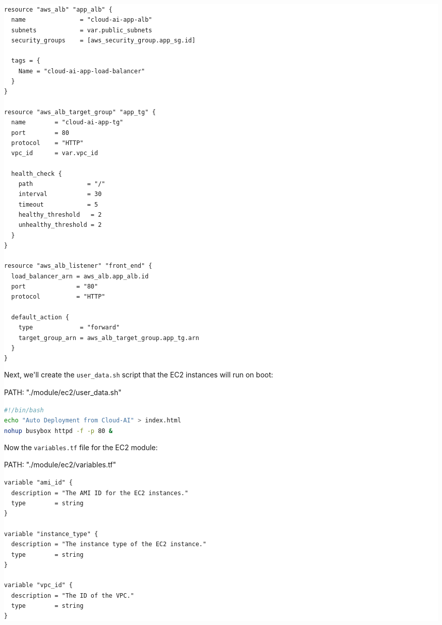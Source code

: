 ```hcl
resource "aws_alb" "app_alb" {
  name               = "cloud-ai-app-alb"
  subnets            = var.public_subnets
  security_groups    = [aws_security_group.app_sg.id]

  tags = {
    Name = "cloud-ai-app-load-balancer"
  }
}

resource "aws_alb_target_group" "app_tg" {
  name        = "cloud-ai-app-tg"
  port        = 80
  protocol    = "HTTP"
  vpc_id      = var.vpc_id

  health_check {
    path               = "/"
    interval           = 30
    timeout            = 5
    healthy_threshold   = 2
    unhealthy_threshold = 2
  }
}

resource "aws_alb_listener" "front_end" {
  load_balancer_arn = aws_alb.app_alb.id
  port              = "80"
  protocol          = "HTTP"

  default_action {
    type             = "forward"
    target_group_arn = aws_alb_target_group.app_tg.arn
  }
}
```

Next, we'll create the `user_data.sh` script that the EC2 instances will run on boot:

PATH: "./module/ec2/user_data.sh"
```sh
#!/bin/bash
echo "Auto Deployment from Cloud-AI" > index.html
nohup busybox httpd -f -p 80 &
```

Now the `variables.tf` file for the EC2 module:

PATH: "./module/ec2/variables.tf"
```hcl
variable "ami_id" {
  description = "The AMI ID for the EC2 instances."
  type        = string
}

variable "instance_type" {
  description = "The instance type of the EC2 instance."
  type        = string
}

variable "vpc_id" {
  description = "The ID of the VPC."
  type        = string
}

```